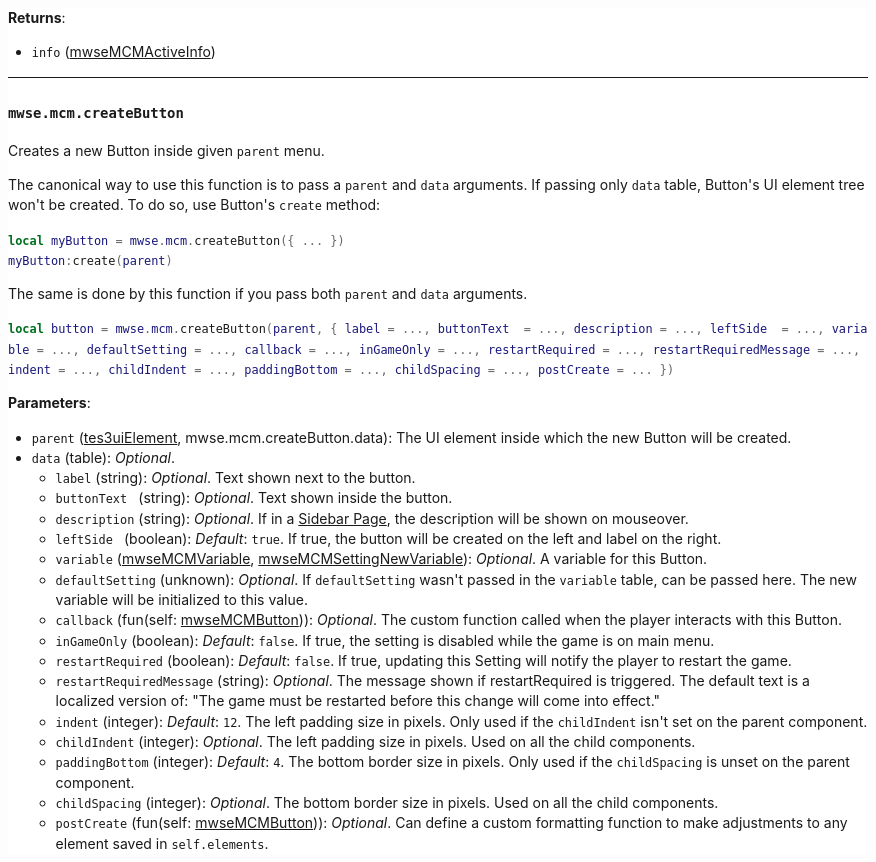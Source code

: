 **Returns**:

* `info` ([mwseMCMActiveInfo](../types/mwseMCMActiveInfo.md))

***

### `mwse.mcm.createButton`
<div class="search_terms" style="display: none">createbutton, button</div>

Creates a new Button inside given `parent` menu.

The canonical way to use this function is to pass a `parent` and `data` arguments. If passing only `data` table, Button's UI element tree won't be created. To do so, use Button's `create` method:

```lua
local myButton = mwse.mcm.createButton({ ... })
myButton:create(parent)
```

The same is done by this function if you pass both `parent` and `data` arguments.


```lua
local button = mwse.mcm.createButton(parent, { label = ..., buttonText  = ..., description = ..., leftSide  = ..., variable = ..., defaultSetting = ..., callback = ..., inGameOnly = ..., restartRequired = ..., restartRequiredMessage = ..., indent = ..., childIndent = ..., paddingBottom = ..., childSpacing = ..., postCreate = ... })
```

**Parameters**:

* `parent` ([tes3uiElement](../types/tes3uiElement.md), mwse.mcm.createButton.data): The UI element inside which the new Button will be created.
* `data` (table): *Optional*.
	* `label` (string): *Optional*. Text shown next to the button.
	* `buttonText ` (string): *Optional*. Text shown inside the button.
	* `description` (string): *Optional*. If in a [Sidebar Page](../types/mwseMCMSideBarPage.md), the description will be shown on mouseover.
	* `leftSide ` (boolean): *Default*: `true`. If true, the button will be created on the left and label on the right.
	* `variable` ([mwseMCMVariable](../types/mwseMCMVariable.md), [mwseMCMSettingNewVariable](../types/mwseMCMSettingNewVariable.md)): *Optional*. A variable for this Button.
	* `defaultSetting` (unknown): *Optional*. If `defaultSetting` wasn't passed in the `variable` table, can be passed here. The new variable will be initialized to this value.
	* `callback` (fun(self: [mwseMCMButton](../types/mwseMCMButton.md))): *Optional*. The custom function called when the player interacts with this Button.
	* `inGameOnly` (boolean): *Default*: `false`. If true, the setting is disabled while the game is on main menu.
	* `restartRequired` (boolean): *Default*: `false`. If true, updating this Setting will notify the player to restart the game.
	* `restartRequiredMessage` (string): *Optional*. The message shown if restartRequired is triggered. The default text is a localized version of: "The game must be restarted before this change will come into effect."
	* `indent` (integer): *Default*: `12`. The left padding size in pixels. Only used if the `childIndent` isn't set on the parent component.
	* `childIndent` (integer): *Optional*. The left padding size in pixels. Used on all the child components.
	* `paddingBottom` (integer): *Default*: `4`. The bottom border size in pixels. Only used if the `childSpacing` is unset on the parent component.
	* `childSpacing` (integer): *Optional*. The bottom border size in pixels. Used on all the child components.
	* `postCreate` (fun(self: [mwseMCMButton](../types/mwseMCMButton.md))): *Optional*. Can define a custom formatting function to make adjustments to any element saved in `self.elements`.

